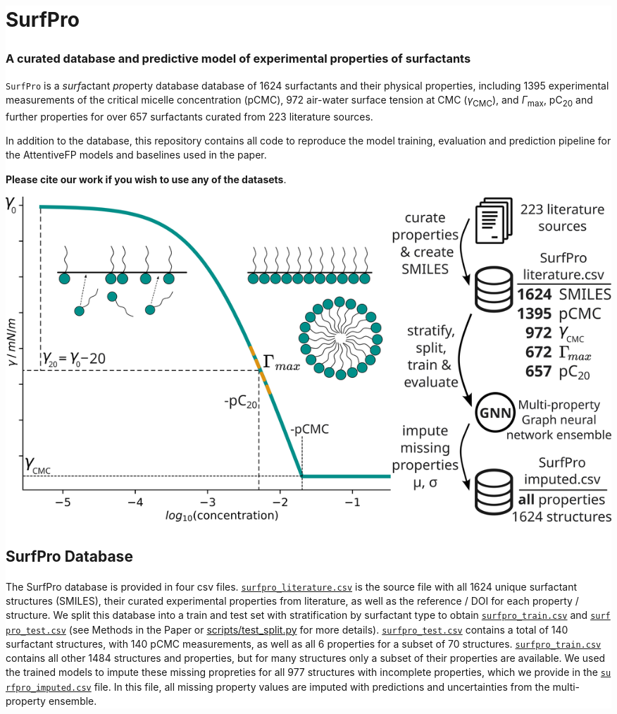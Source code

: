 # SurfPro 
### A curated database and predictive model of experimental properties of surfactants
`SurfPro` is a *surf*actant *pro*perty database database of 1624 surfactants and their physical properties, including 1395 experimental measurements of the critical micelle concentration (pCMC), 972 air-water surface tension at CMC ($\gamma_{\mathrm{CMC}}$), and $\Gamma_{\mathrm{max}}$, $\mathrm{pC_{20}}$ and further properties for over 657 surfactants curated from 223 literature sources.

In addition to the database, this repository contains all code to reproduce the model training, evaluation and prediction pipeline for the AttentiveFP models and baselines used in the paper.

**Please cite our work if you wish to use any of the datasets**.


<img src="figs/SurfPro_TOC_figure.png" alt="Table of Contents Figure" width="100%">

## SurfPro Database 
The SurfPro database is provided in four csv files.
[`surfpro_literature.csv`](data/surfpro_literature.csv) is the source file with all 1624 unique surfactant structures (SMILES), their curated experimental properties from literature, as well as the reference / DOI for each property / structure.
We split this database into a train and test set with stratification by surfactant type to obtain [`surfpro_train.csv`](data/surfpro_train.csv) and [`surfpro_test.csv`](data/surfpro_test.csv) (see Methods in the Paper or [scripts/test_split.py](scripts/test_split.py) for more details). 
[`surfpro_test.csv`](data/surfpro_test.csv) contains a total of 140 surfactant structures, with 140 pCMC measurements, as well as all 6 properties for a subset of 70 structures.
[`surfpro_train.csv`](data/surfpro_train.csv) contains all other 1484 structures and properties, but for many structures only a subset of their properties are available.
We used the trained models to impute these missing propreties for all 977 structures with incomplete properties, which we provide in the [`surfpro_imputed.csv`](data/surfpro_imputed.csv) file.
In this file, all missing property values are imputed with predictions and uncertainties from the multi-property ensemble.
